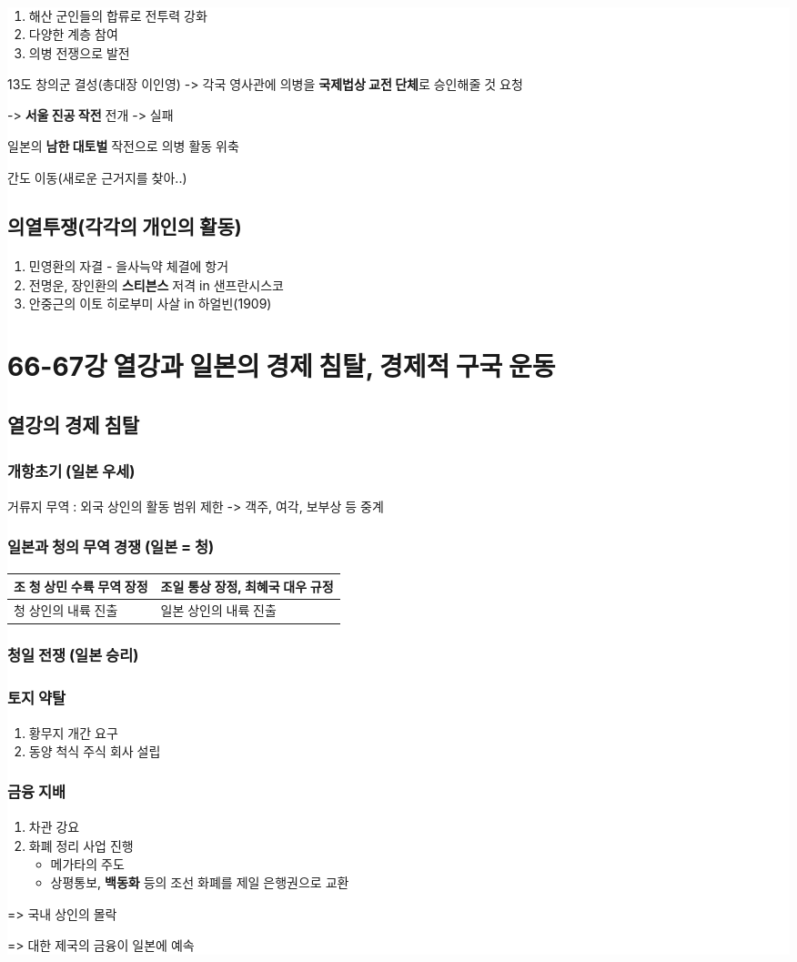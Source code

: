 1. 해산 군인들의 합류로 전투력 강화
2. 다양한 계층 참여
3. 의병 전쟁으로 발전

13도 창의군 결성(총대장 이인영) -> 각국 영사관에 의병을 **국제법상 교전 단체**로 승인해줄 것 요청 

-> **서울 진공 작전** 전개 -> 실패

일본의 **남한 대토벌** 작전으로 의병 활동 위축

간도 이동(새로운 근거지를 찾아..)

## 의열투쟁(각각의 개인의 활동)

1. 민영환의 자결 - 을사늑약 체결에 항거
2. 전명운, 장인환의 **스티븐스** 저격 in 샌프란시스코
3. 안중근의 이토 히로부미 사살 in 하얼빈(1909)



# 66-67강 열강과 일본의 경제 침탈, 경제적 구국 운동

## 열강의 경제 침탈

### 개항초기 (일본 우세)

거류지 무역 : 외국 상인의 활동 범위 제한 -> 객주, 여각, 보부상 등 중계

### 일본과 청의 무역 경쟁 (일본 = 청)

| 조 청 상민 수륙 무역 장정 | 조일 통상 장정, 최혜국 대우 규정 |
| ------------------------- | -------------------------------- |
| 청 상인의 내륙 진출       | 일본 상인의 내륙 진출            |

### 청일 전쟁 (일본 승리)

### 토지 약탈

1. 황무지 개간 요구
2. 동양 척식 주식 회사 설립

### 금융 지배

1. 차관 강요
2. 화폐 정리 사업 진행
    - 메가타의 주도
    - 상평통보, **백동화** 등의 조선 화폐를 제일 은행권으로 교환

=> 국내 상인의 몰락

=> 대한 제국의 금융이 일본에 예속


